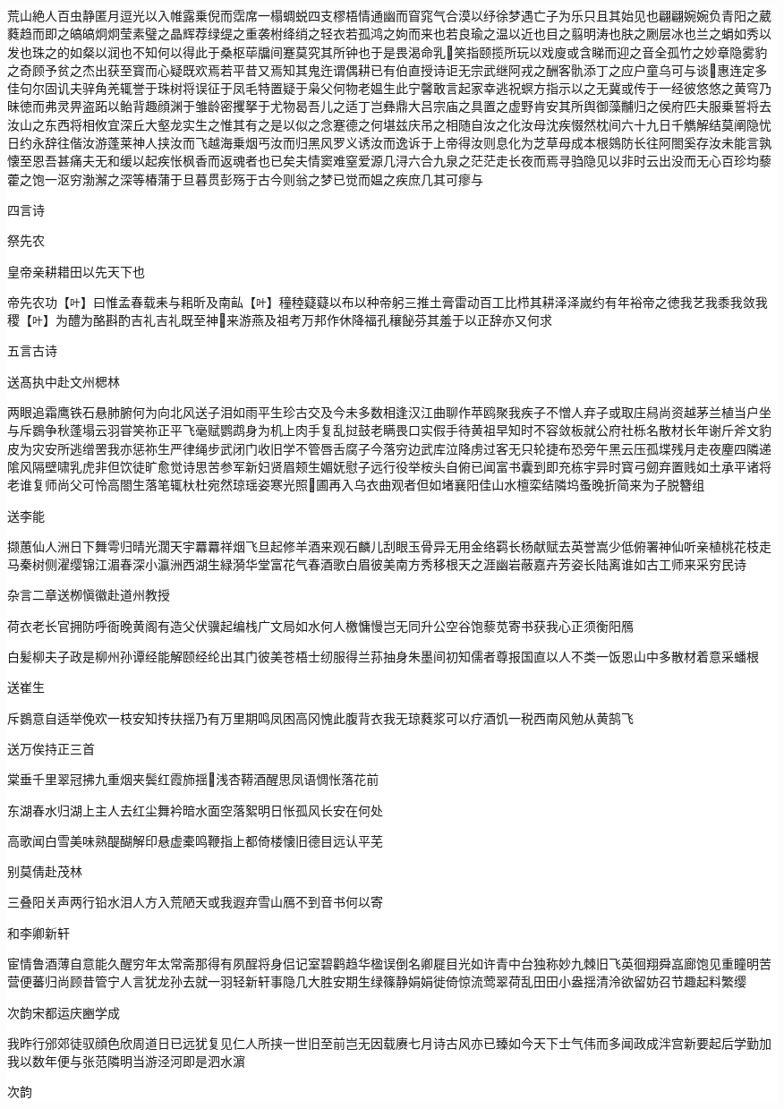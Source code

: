 荒山絶人百虫静匿月逗光以入帷露乗倪而霑席一榻蜩蜕四支樛梧情通幽而窅窕气合漠以纾徐梦遇亡子为乐只且其始见也翩翩婉婉负青阳之葳蕤趋而即之皜皜炯炯莹素璧之晶辉荐绿缇之重袭柎绛绡之轻衣若孤鸿之姁而来也若良瑜之温以近也目之翦明涛也肤之劂层冰也兰之蜎如秀以发也珠之的如粲以润也不知何以得此于桑枢荜牖间蹇莫究其所钟也于是畏渴命乳笑指颐揽所玩以戏廋或含睇而迎之音全孤竹之妙章隐雾豹之奇顾予贫之杰出获至寳而心疑既欢焉若平昔又焉知其鬼迕谓偶耕已有伯直授诗讵无宗武继阿戎之酬客骩添丁之应户童乌可与谈惠连定多佳句尔固讥夫骍角羌辄誉于珠树将误征于凤毛特置疑于枭父何物老媪生此宁馨敢言起家幸逃祝螟方指示以之无冀或传于一经彼悠悠之黄穹乃昧徳而弗灵畀盗跖以鲐背趣顔渊于雏龄密攫拏于尤物曷吾儿之适丁岂彝鼎大吕宗庙之具置之虚野肯安其所舆御藻黼归之侯府匹夫服乗誓将去汝山之东西将相攸宜深丘大壑龙实生之惟其有之是以似之念蹇德之何堪兹庆吊之相随自汝之化汝母沈疾惙然枕间六十九日千觹解结莫阐隐忧日约永辞往偕汝游蓬莱神人挟汝而飞越海乗烟丐汝而归黑风罗义诱汝而逸诉于上帝得汝则息化为芝草母成本根鵕防长往阿閤奚存汝未能言孰懐至恩吾甚痛夫无和缓以起疾怅枫香而返魂者也已矣夫情窦难窒爱源几浔六合九泉之茫茫走长夜而焉寻驺隐见以非时云出没而无心百珍均藜藿之饱一沤穷渤澥之深等椿蒲于旦暮贯彭殇于古今则翁之梦已觉而媪之疾庶几其可瘳与  

四言诗  

祭先农  

皇帝亲耕耤田以先天下也  

帝先农功【`叶`】曰惟孟春载耒与耜昕及南畆【`叶`】穜稑薿薿以布以种帝躬三推土膏雷动百工比栉其耕泽泽嵗约有年裕帝之徳我艺我黍我敛我稷【`叶`】为醴为酪斟酌吉礼吉礼既至神来游燕及祖考万邦作休降福孔穰飶芬其羞于以正辞亦又何求  

五言古诗  

送髙执中赴文州楒林  

两眼追霜鹰铁石悬肺腑何为向北风送子泪如雨平生珍古交及今未多数相逢汉江曲聊作苹鸥聚我疾子不憎人弃子或取庄舄尚资越茅兰植当户坐与斥鷃争秋蓬塌云羽甞笑祢正平飞毫赋鹦鹉身为机上肉手复乱挝鼓老瞒畏口实假手待黄祖早知时不容敛板就公府社栎名散材长年谢斤斧文豹皮为灾安所逃缯罟我亦惩祢生严律绳步武闭门收旧学不管唇舌腐子今落穷边武库泣降虏过客无只轮捷布恐旁午黑云压孤堞残月走夜麈四隣递隂风隔壁啸乳虎非但饮徒旷愈觉诗思苦参军新妇贤眉颊生媚妩慰子远行役举桉头自俯已闻富书囊到即充栋宇异时寳弓劒弃置贱如土承平诸将老谁复师尚父可怜高閤生落笔辄杕杜宛然琼瑶姿寒光照圃再入乌衣曲观者但如堵襄阳佳山水檀栾结隣坞蚤晚折简来为子脱簪组  

送李能  

撷蕙仙人洲日下舞雩归晴光濶天宇羃羃祥烟飞旦起修羊酒来观石麟儿刮眼玉骨异无用金络羁长杨献赋去英誉嵩少低俯署神仙听亲植桃花枝走马秦树侧濯缨锦江湄春深小瀛洲西湖生緑漪华堂富花气春酒歌白眉彼美南方秀移根天之涯幽岩蔽嘉卉芳姿长陆离谁如古工师来采穷民诗  

杂言二章送栁愼徽赴道州教授  

荷衣老长官拥防呼衙晚黄阁有造父伏骥起编栈广文局如水何人檄慵慢岂无同升公空谷饱藜苋寄书获我心正须衡阳鴈  

白髪柳夫子政是柳州孙谭经能解颐经纶出其门彼美苍梧士纫服得兰荪抽身朱墨间初知儒者尊报国直以人不类一饭恩山中多散材着意采蟠根  

送崔生  

斥鷃意自适举俛欢一枝安知抟扶揺乃有万里期鸣凤困高冈愧此腹背衣我无琼蕤浆可以疗酒饥一税西南风勉从黄鹄飞  

送万俟持正三首  

棠垂千里翠冠拂九重烟夹鬓红霞斾揺浅杏鞯酒醒思凤语惆怅落花前  

东湖春水归湖上主人去红尘舞衿暗水面空落絮明日怅孤风长安在何处  

高歌闻白雪美味熟醍醐解印悬虚橐鸣鞭指上都倚楼懐旧德目远认平芜  

别莫倩赴茂林  

三叠阳关声两行铅水泪人方入荒陋天或我遐弃雪山鴈不到音书何以寄  

和李卿新轩  

宦情鲁酒薄自意能久醒穷年太常斋那得有夙酲将身侣记室碧鹳趋华楹误倒名卿屣目光如许青中台独称妙九棘旧飞英徊翔舜嵓廊饱见重瞳明苦营便蕃归尚顾昔管宁人言犹龙孙去就一羽轻新轩事隐几大胜安期生绿篠静娟娟徙倚惊流莺翠荷乱田田小盎揺清泠欲留妨召节趣起料繁缨  

次韵宋都运庆豳学成  

我昨行邠郊徒驭顔色欣周道日已远犹复见仁人所挟一世旧至前岂无因载赓七月诗古风亦已臻如今天下士气伟而多闻政成泮宫新要起后学勤加我以数年便与张范隣明当游泾河即是泗水濵  

次韵  
